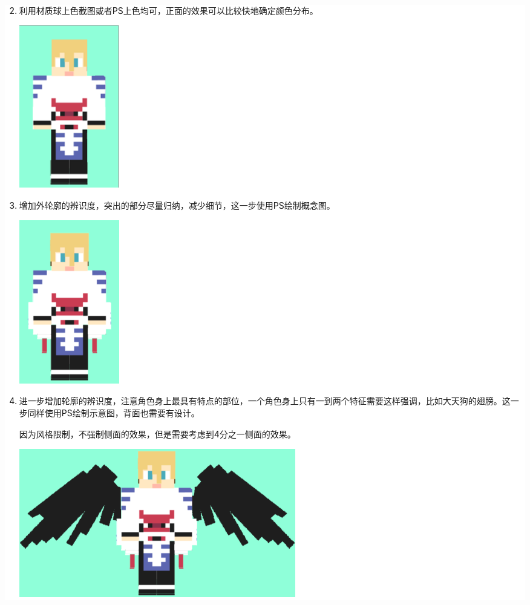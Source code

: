 2. 利用材质球上色截图或者PS上色均可，正面的效果可以比较快地确定颜色分布。

   ![reg2-1-2](./picture/model/reg2-1-2.png)

3. 增加外轮廓的辨识度，突出的部分尽量归纳，减少细节，这一步使用PS绘制概念图。

   ![reg2-1-3](./picture/model/reg2-1-3.png)

4. 进一步增加轮廓的辨识度，注意角色身上最具有特点的部位，一个角色身上只有一到两个特征需要这样强调，比如大天狗的翅膀。这一步同样使用PS绘制示意图，背面也需要有设计。

   因为风格限制，不强制侧面的效果，但是需要考虑到4分之一侧面的效果。

   ![reg2-1-4](./picture/model/reg2-1-4.png)
